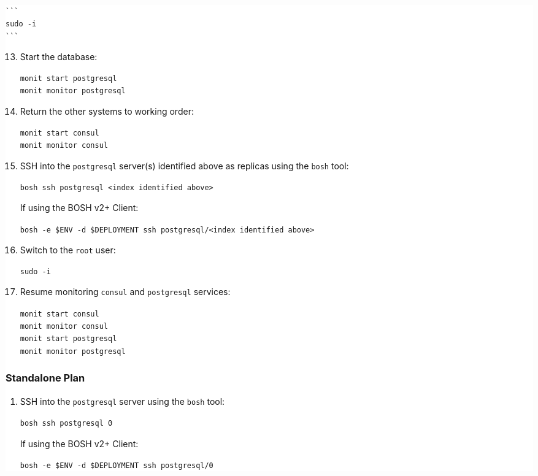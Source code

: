     ```
    sudo -i
    ```

13. Start the database:

    ```
    monit start postgresql
    monit monitor postgresql
    ```

14. Return the other systems to working order:

    ```
    monit start consul
    monit monitor consul
    ```

15. SSH into the `postgresql` server(s) identified above as replicas
    using the `bosh` tool:

    ```
    bosh ssh postgresql <index identified above>
    ```

    If using the BOSH v2+ Client:

    ```
    bosh -e $ENV -d $DEPLOYMENT ssh postgresql/<index identified above>
    ```

16. Switch to the `root` user:

    ```
    sudo -i
    ```

17. Resume monitoring `consul` and `postgresql` services:

    ```
    monit start consul
    monit monitor consul
    monit start postgresql
    monit monitor postgresql
    ```

### Standalone Plan

1.  SSH into the `postgresql` server using the `bosh` tool:

    ```
    bosh ssh postgresql 0
    ```

    If using the BOSH v2+ Client:

    ```
    bosh -e $ENV -d $DEPLOYMENT ssh postgresql/0
    ```
